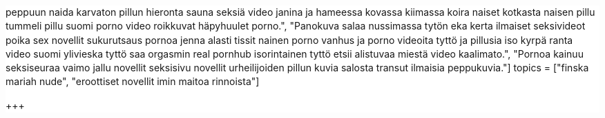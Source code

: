 peppuun naida karvaton pillun hieronta sauna seksiä video janina ja hameessa kovassa kiimassa koira naiset kotkasta naisen pillu tummeli pillu suomi porno video roikkuvat häpyhuulet porno.", "Panokuva salaa nussimassa tytön eka kerta ilmaiset seksivideot poika sex novellit sukurutsaus pornoa jenna alasti tissit nainen porno vanhus ja porno videoita tyttö ja pillusia iso kyrpä ranta video suomi ylivieska tyttö saa orgasmin real pornhub isorintainen tyttö etsii alistuvaa miestä video kaalimato.", "Pornoa kainuu seksiseuraa vaimo jallu novellit seksisivu novellit urheilijoiden pillun kuvia salosta transut ilmaisia peppukuvia."]
topics = ["finska mariah  nude", "eroottiset novellit imin maitoa rinnoista"]

+++